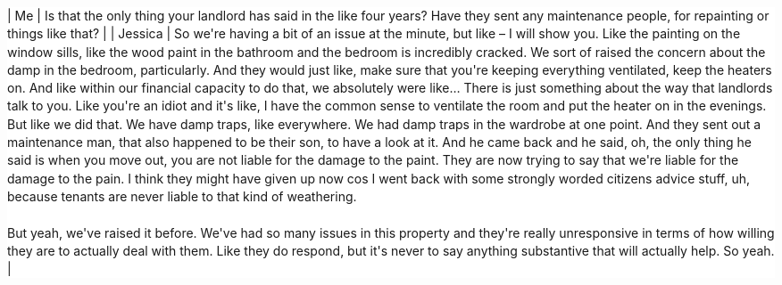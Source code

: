 | Me       | Is that the only thing your landlord has said in the like four years? Have they sent any maintenance people, for repainting or things like that?                                                                                                                                                                                                                                                                                                                                                                                                                                                                                                                                                                                                                                                                                                                                                                                                                                                                                                                                                                                                                                                                                                                                                                                                                                                                                                                                                                                                                                                                                                                                                                                                                                                                                                                                                                                                                                                                                                                                                                                                                                                                                                                                                                                                                                                                                                                                                                                                      |
| Jessica  | So we're having a bit of an issue at the minute, but like – I will show you. Like the painting on the window sills, like the wood paint in the bathroom and the bedroom is incredibly cracked. We sort of raised the concern about the damp in the bedroom, particularly. And they would just like, make sure that you're keeping everything ventilated, keep the heaters on. And like within our financial capacity to do that, we absolutely were like… There is just something about the way that landlords talk to you. Like you're an idiot and it's like, I have the common sense to ventilate the room and put the heater on in the evenings. But like we did that. We have damp traps, like everywhere. We had damp traps in the wardrobe at one point. And they sent out a maintenance man, that also happened to be their son, to have a look at it. And he came back and he said, oh, the only thing he said is when you move out, you are not liable for the damage to the paint. They are now trying to say that we're liable for the damage to the pain. I think they might have given up now cos I went back with some strongly worded citizens advice stuff, uh, because tenants are never liable to that kind of weathering.<br><br>But yeah, we've raised it before. We've had so many issues in this property and they're really unresponsive in terms of how willing they are to actually deal with them. Like they do respond, but it's never to say anything substantive that will actually help. So yeah.                                                                                                                                                                                                                                                                                                                                                                                                                                                                                                                                                                                                                                                                                                                                                                                                                                                                                                                                                                                                                            |